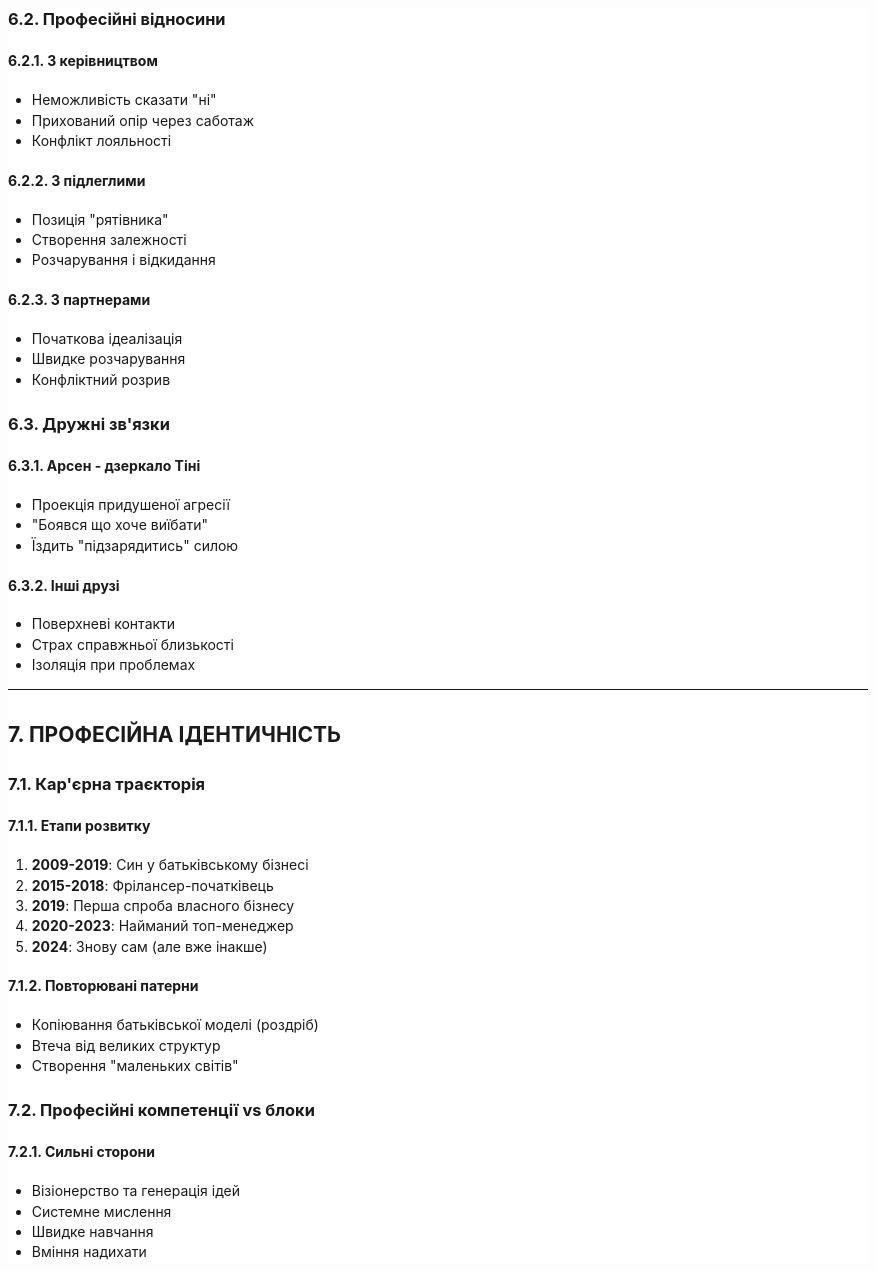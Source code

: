 ### 6.2. Професійні відносини

#### 6.2.1. З керівництвом
- Неможливість сказати "ні"
- Прихований опір через саботаж
- Конфлікт лояльності

#### 6.2.2. З підлеглими
- Позиція "рятівника"
- Створення залежності
- Розчарування і відкидання

#### 6.2.3. З партнерами
- Початкова ідеалізація
- Швидке розчарування
- Конфліктний розрив

### 6.3. Дружні зв'язки

#### 6.3.1. Арсен - дзеркало Тіні
- Проекція придушеної агресії
- "Боявся що хоче виїбати"
- Їздить "підзарядитись" силою

#### 6.3.2. Інші друзі
- Поверхневі контакти
- Страх справжньої близькості
- Ізоляція при проблемах

---

## 7. ПРОФЕСІЙНА ІДЕНТИЧНІСТЬ

### 7.1. Кар'єрна траєкторія

#### 7.1.1. Етапи розвитку
1. **2009-2019**: Син у батьківському бізнесі
2. **2015-2018**: Фрілансер-початківець
3. **2019**: Перша спроба власного бізнесу
4. **2020-2023**: Найманий топ-менеджер
5. **2024**: Знову сам (але вже інакше)

#### 7.1.2. Повторювані патерни
- Копіювання батьківської моделі (роздріб)
- Втеча від великих структур
- Створення "маленьких світів"

### 7.2. Професійні компетенції vs блоки

#### 7.2.1. Сильні сторони
- Візіонерство та генерація ідей
- Системне мислення
- Швидке навчання
- Вміння надихати

